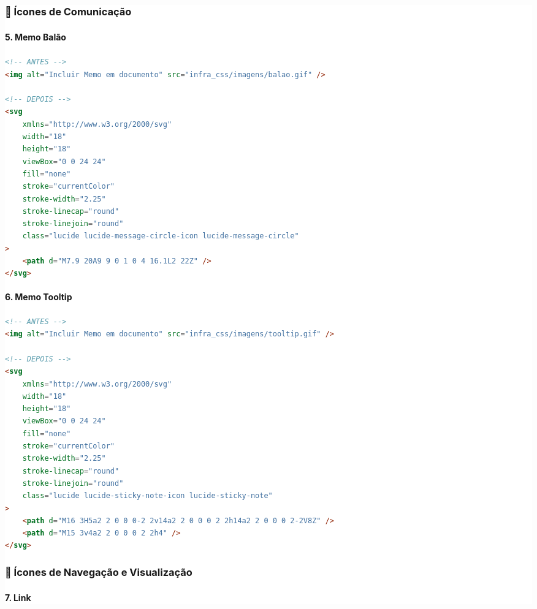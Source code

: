 ### 💬 Ícones de Comunicação

#### 5. **Memo Balão**

```html
<!-- ANTES -->
<img alt="Incluir Memo em documento" src="infra_css/imagens/balao.gif" />

<!-- DEPOIS -->
<svg
    xmlns="http://www.w3.org/2000/svg"
    width="18"
    height="18"
    viewBox="0 0 24 24"
    fill="none"
    stroke="currentColor"
    stroke-width="2.25"
    stroke-linecap="round"
    stroke-linejoin="round"
    class="lucide lucide-message-circle-icon lucide-message-circle"
>
    <path d="M7.9 20A9 9 0 1 0 4 16.1L2 22Z" />
</svg>
```

#### 6. **Memo Tooltip**

```html
<!-- ANTES -->
<img alt="Incluir Memo em documento" src="infra_css/imagens/tooltip.gif" />

<!-- DEPOIS -->
<svg
    xmlns="http://www.w3.org/2000/svg"
    width="18"
    height="18"
    viewBox="0 0 24 24"
    fill="none"
    stroke="currentColor"
    stroke-width="2.25"
    stroke-linecap="round"
    stroke-linejoin="round"
    class="lucide lucide-sticky-note-icon lucide-sticky-note"
>
    <path d="M16 3H5a2 2 0 0 0-2 2v14a2 2 0 0 0 2 2h14a2 2 0 0 0 2-2V8Z" />
    <path d="M15 3v4a2 2 0 0 0 2 2h4" />
</svg>
```

### 🔗 Ícones de Navegação e Visualização

#### 7. **Link**
